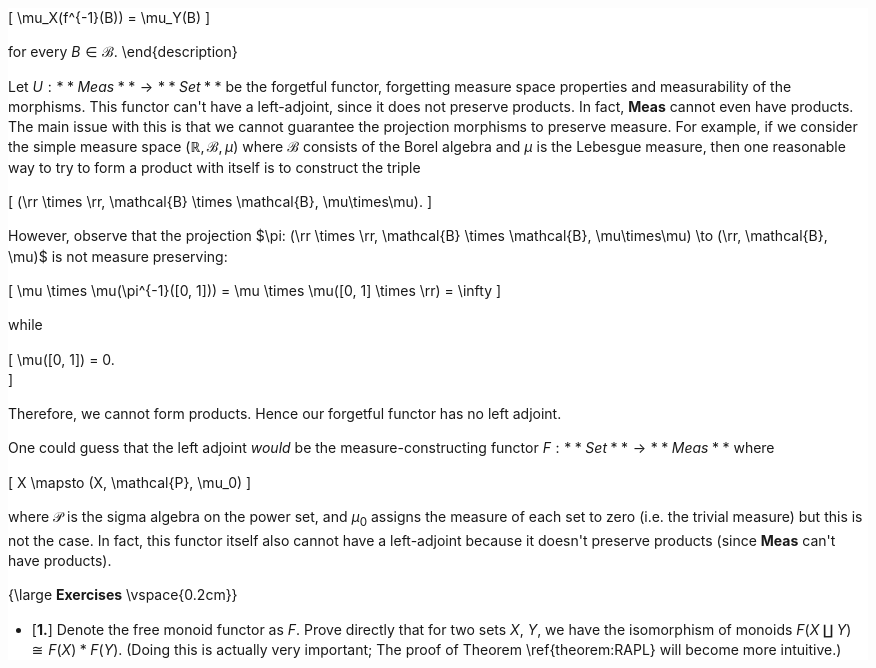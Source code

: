 \[
\mu_X(f^{-1}(B)) = \mu_Y(B)
\]

for every $B \in \mathcal{B}$. 
\end{description}

Let $U: **Meas** \to **Set**$ be the forgetful functor, forgetting 
measure space properties and measurability of the morphisms. 
This functor can't have a left-adjoint, since it does not preserve 
products. In fact, **Meas** cannot even have products. 
The main issue with this is that we cannot guarantee the projection 
morphisms to preserve measure. For example, if we consider the 
simple measure space $(\mathbb{R}, \mathcal{B}, \mu)$ where $\mathcal{B}$ consists 
of the Borel algebra and $\mu$ is the Lebesgue measure, then 
one reasonable way to try to form a product with itself is to construct the triple

\[
(\rr \times \rr, \mathcal{B} \times \mathcal{B}, \mu\times\mu). 
\]

However, observe that the projection $\pi: (\rr \times \rr, \mathcal{B} \times \mathcal{B}, \mu\times\mu) \to (\rr, \mathcal{B}, \mu)$ is 
not measure preserving:

\[
\mu \times \mu(\pi^{-1}([0, 1])) = \mu \times \mu([0, 1] \times \rr) = \infty
\]

while 

\[
\mu([0, 1]) = 0.            
\]

Therefore, we cannot form products. Hence our forgetful functor 
has no left adjoint. 

One could guess that the left adjoint *would* be the 
measure-constructing functor $F: **Set** \to **Meas**$ where 

\[
X \mapsto (X, \mathcal{P}, \mu_0)
\]

where $\mathcal{P}$ is the sigma algebra on the power set, and $\mu_0$ assigns
the measure of each set to zero (i.e. the trivial measure) but this is not
the case. In fact, this functor itself also cannot have a left-adjoint 
because it doesn't preserve products 
(since **Meas** can't have products).


</span>

{\large **Exercises**
\vspace{0.2cm}}

* [**1.**] Denote the free monoid functor as $F$.
Prove directly that for two sets $X$, $Y$, we have 
the isomorphism of monoids $F(X \amalg Y) \cong F(X) * F(Y)$. (Doing this is actually very important; 
The proof of Theorem \ref{theorem:RAPL} will become more intuitive.)
